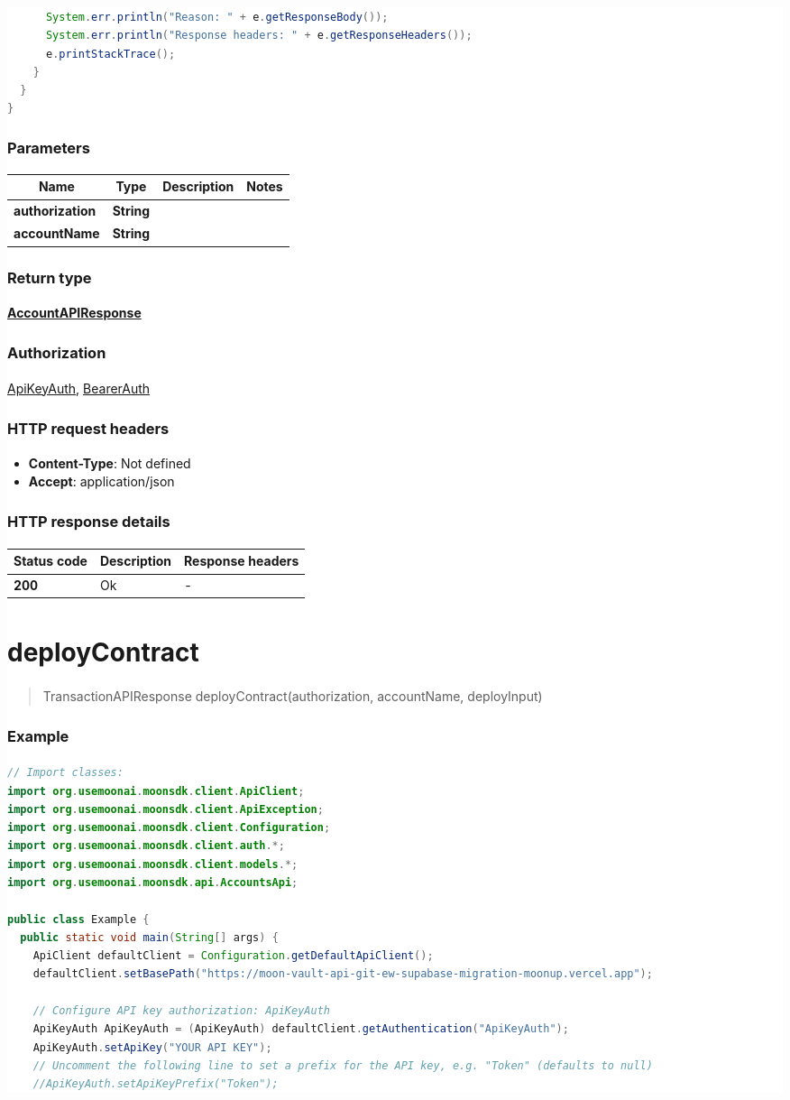 ```java
      System.err.println("Reason: " + e.getResponseBody());
      System.err.println("Response headers: " + e.getResponseHeaders());
      e.printStackTrace();
    }
  }
}
```

### Parameters

| Name | Type | Description  | Notes |
|------------- | ------------- | ------------- | -------------|
| **authorization** | **String**|  | |
| **accountName** | **String**|  | |

### Return type

[**AccountAPIResponse**](AccountAPIResponse.md)

### Authorization

[ApiKeyAuth](../README.md#ApiKeyAuth), [BearerAuth](../README.md#BearerAuth)

### HTTP request headers

 - **Content-Type**: Not defined
 - **Accept**: application/json

### HTTP response details
| Status code | Description | Response headers |
|-------------|-------------|------------------|
| **200** | Ok |  -  |

<a id="deployContract"></a>
# **deployContract**
> TransactionAPIResponse deployContract(authorization, accountName, deployInput)



### Example
```java
// Import classes:
import org.usemoonai.moonsdk.client.ApiClient;
import org.usemoonai.moonsdk.client.ApiException;
import org.usemoonai.moonsdk.client.Configuration;
import org.usemoonai.moonsdk.client.auth.*;
import org.usemoonai.moonsdk.client.models.*;
import org.usemoonai.moonsdk.api.AccountsApi;

public class Example {
  public static void main(String[] args) {
    ApiClient defaultClient = Configuration.getDefaultApiClient();
    defaultClient.setBasePath("https://moon-vault-api-git-ew-supabase-migration-moonup.vercel.app");
    
    // Configure API key authorization: ApiKeyAuth
    ApiKeyAuth ApiKeyAuth = (ApiKeyAuth) defaultClient.getAuthentication("ApiKeyAuth");
    ApiKeyAuth.setApiKey("YOUR API KEY");
    // Uncomment the following line to set a prefix for the API key, e.g. "Token" (defaults to null)
    //ApiKeyAuth.setApiKeyPrefix("Token");
```